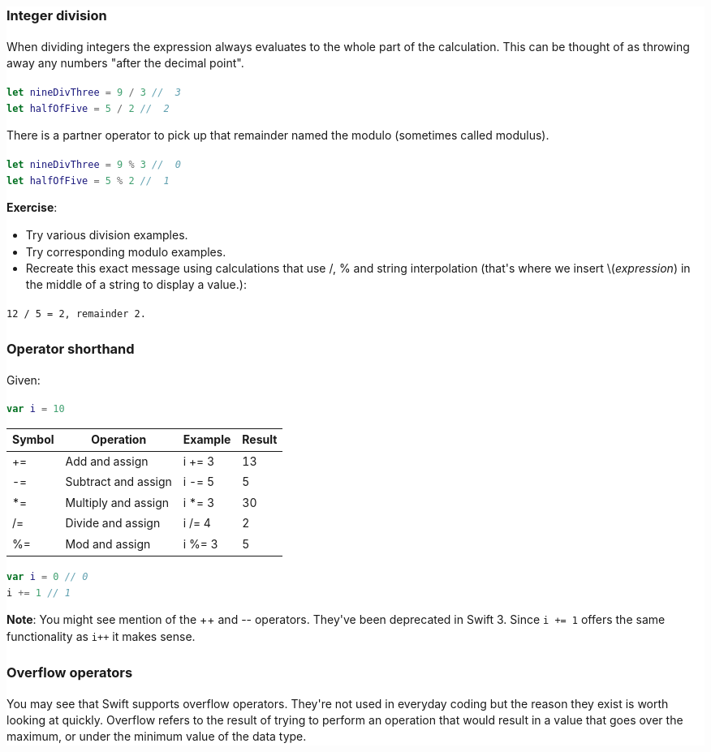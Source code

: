 ### Integer division

When dividing integers the expression always evaluates to the whole part of the calculation. 
This can be thought of as throwing away any numbers "after the decimal point".

```swift
let nineDivThree = 9 / 3 //  3 
let halfOfFive = 5 / 2 //  2 
```

There is a partner operator to pick up that remainder named the modulo (sometimes called modulus).
```swift
let nineDivThree = 9 % 3 //  0 
let halfOfFive = 5 % 2 //  1 
```

**Exercise**: 
* Try various division examples.
* Try corresponding modulo examples.
* Recreate this exact message using calculations that use /, % and 
string interpolation (that's where we 
insert \\(_expression_) in the middle of a string to display a value.):
```
12 / 5 = 2, remainder 2.
```

### Operator shorthand

Given:
```swift
var i = 10
```

|Symbol| Operation              | Example  | Result | 
|------|------------------------|----------|--------|
| +=    | Add and assign        | i += 3   |  13    |
| -=    | Subtract and assign   | i -= 5   |   5    |
| *=    | Multiply and assign   | i *= 3   |  30    |
| /=    | Divide and assign     | i /= 4   |   2    |
| %=    | Mod and assign        | i %= 3   |   5    |

```swift
var i = 0 // 0
i += 1 // 1
```

**Note**: You might see mention of the ++ and -- operators. They've been deprecated in Swift 3. 
Since ```i += 1``` offers the same functionality as ```i++``` it makes sense.

### Overflow operators

You may see that Swift supports overflow operators. They're not used in everyday coding but
the reason they exist is worth looking at quickly. Overflow refers to the result of trying
to perform an operation that would result in a value that goes over the maximum, or under the 
minimum value of the data type.
